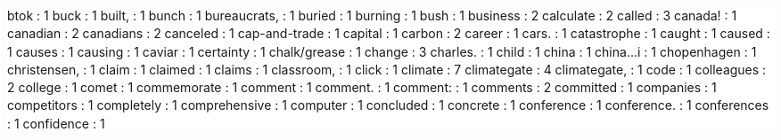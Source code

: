 btok : 1
buck : 1
built, : 1
bunch : 1
bureaucrats, : 1
buried : 1
burning : 1
bush : 1
business : 2
calculate : 2
called : 3
canada! : 1
canadian : 2
canadians : 2
canceled : 1
cap-and-trade : 1
capital : 1
carbon : 2
career : 1
cars. : 1
catastrophe : 1
caught : 1
caused : 1
causes : 1
causing : 1
caviar : 1
certainty : 1
chalk/grease : 1
change : 3
charles. : 1
child : 1
china : 1
china...i : 1
chopenhagen : 1
christensen, : 1
claim : 1
claimed : 1
claims : 1
classroom, : 1
click : 1
climate : 7
climategate : 4
climategate, : 1
code : 1
colleagues : 2
college : 1
comet : 1
commemorate : 1
comment : 1
comment. : 1
comment: : 1
comments : 2
committed : 1
companies : 1
competitors : 1
completely : 1
comprehensive : 1
computer : 1
concluded : 1
concrete : 1
conference : 1
conference. : 1
conferences : 1
confidence : 1